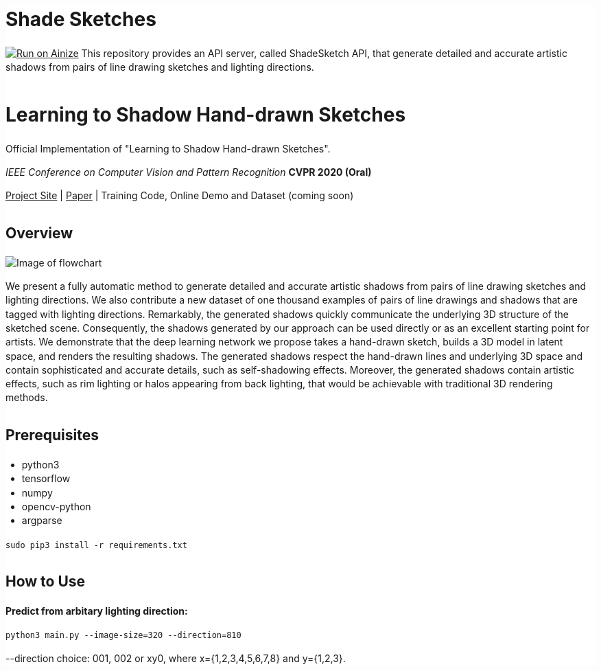 # Shade Sketches
[![Run on Ainize](https://www.ainize.ai/static/images/run_on_ainize_button.svg)](https://ainize.web.app/redirect?git_repo=github.com/vyvydkf628/ShadeSketch)
This repository provides an API server, called ShadeSketch API, that generate detailed and accurate artistic shadows from pairs of line drawing sketches and lighting directions.


# Learning to Shadow Hand-drawn Sketches

Official Implementation of "Learning to Shadow Hand-drawn Sketches".

*IEEE Conference on Computer Vision and Pattern Recognition* **CVPR 2020 (Oral)**

[Project Site](https://cal.cs.umbc.edu/Papers/Zheng-2020-Shade) | [Paper](https://arxiv.org/abs/2002.11812) | Training Code, Online Demo and Dataset (coming soon)

## Overview

![Image of flowchart](https://github.com/qyzdao/Learn_to_Shade_Sketch/blob/master/images/overview.png)

We present a fully automatic method to generate detailed and accurate artistic shadows from pairs of line drawing sketches and lighting directions. We also contribute a new dataset of one thousand examples of pairs of line drawings and shadows that are tagged with lighting directions. Remarkably, the generated shadows quickly communicate the underlying 3D structure of the sketched scene. Consequently, the shadows generated by our approach can be used directly or as an excellent starting point for artists. We demonstrate that the deep learning network we propose takes a hand-drawn sketch, builds a 3D model in latent space, and renders the resulting shadows. The generated shadows respect the hand-drawn lines and underlying 3D space and contain sophisticated and accurate details, such as self-shadowing effects. Moreover, the generated shadows contain artistic effects, such as rim lighting or halos appearing from back lighting, that would be achievable with traditional 3D rendering methods.

## Prerequisites

- python3
- tensorflow
- numpy
- opencv-python
- argparse

```
sudo pip3 install -r requirements.txt
```

## How to Use

**Predict from arbitary lighting direction:**
```
python3 main.py --image-size=320 --direction=810
```
--direction choice: 001, 002 or xy0, where x={1,2,3,4,5,6,7,8} and y={1,2,3}.
